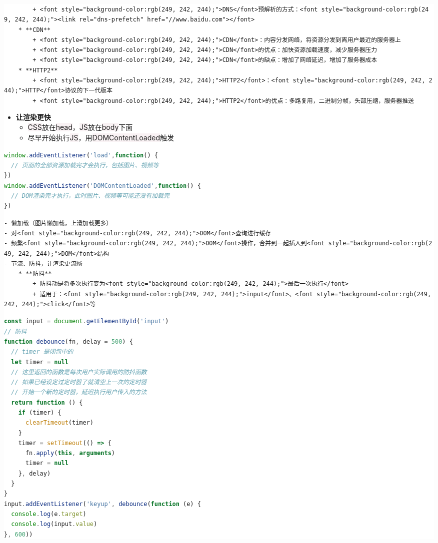             + <font style="background-color:rgb(249, 242, 244);">DNS</font>预解析的方式：<font style="background-color:rgb(249, 242, 244);"><link rel="dns-prefetch" href="//www.baidu.com"></font>
        * **CDN**
            + <font style="background-color:rgb(249, 242, 244);">CDN</font>：内容分发网络，将资源分发到离用户最近的服务器上
            + <font style="background-color:rgb(249, 242, 244);">CDN</font>的优点：加快资源加载速度，减少服务器压力
            + <font style="background-color:rgb(249, 242, 244);">CDN</font>的缺点：增加了网络延迟，增加了服务器成本 
        * **HTTP2**
            + <font style="background-color:rgb(249, 242, 244);">HTTP2</font>：<font style="background-color:rgb(249, 242, 244);">HTTP</font>协议的下一代版本
            + <font style="background-color:rgb(249, 242, 244);">HTTP2</font>的优点：多路复用，二进制分帧，头部压缩，服务器推送
+ **让渲染更快**
    - <font style="background-color:rgb(249, 242, 244);">CSS</font>放在<font style="background-color:rgb(249, 242, 244);">head</font>，<font style="background-color:rgb(249, 242, 244);">JS</font>放在<font style="background-color:rgb(249, 242, 244);">body</font>下面
    - 尽早开始执行<font style="background-color:rgb(249, 242, 244);">JS</font>，用<font style="background-color:rgb(249, 242, 244);">DOMContentLoaded</font>触发

```javascript
window.addEventListener('load',function() {
  // 页面的全部资源加载完才会执行，包括图片、视频等
})
window.addEventListener('DOMContentLoaded',function() {
  // DOM渲染完才执行，此时图片、视频等可能还没有加载完
})
```

    - 懒加载（图片懒加载，上滑加载更多） 
    - 对<font style="background-color:rgb(249, 242, 244);">DOM</font>查询进行缓存 
    - 频繁<font style="background-color:rgb(249, 242, 244);">DOM</font>操作，合并到一起插入到<font style="background-color:rgb(249, 242, 244);">DOM</font>结构 
    - 节流、防抖，让渲染更流畅
        * **防抖**
            + 防抖动是将多次执行变为<font style="background-color:rgb(249, 242, 244);">最后一次执行</font>
            + 适用于：<font style="background-color:rgb(249, 242, 244);">input</font>、<font style="background-color:rgb(249, 242, 244);">click</font>等

```javascript
const input = document.getElementById('input')
// 防抖
function debounce(fn, delay = 500) {
  // timer 是闭包中的
  let timer = null
  // 这里返回的函数是每次用户实际调用的防抖函数
  // 如果已经设定过定时器了就清空上一次的定时器
  // 开始一个新的定时器，延迟执行用户传入的方法
  return function () {
    if (timer) {
      clearTimeout(timer)
    }
    timer = setTimeout(() => {
      fn.apply(this, arguments)
      timer = null
    }, delay)
  }
}
input.addEventListener('keyup', debounce(function (e) {
  console.log(e.target)
  console.log(input.value)
}, 600))
```
